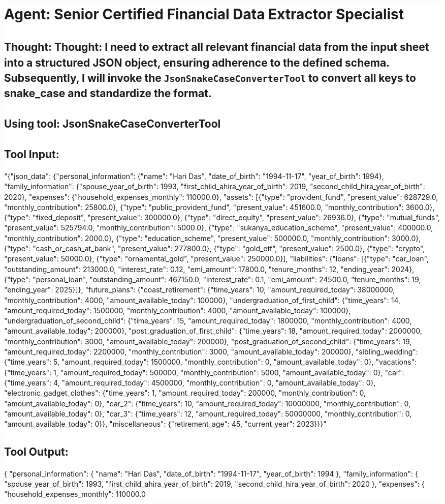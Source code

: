 

# Agent: Senior Certified Financial Data Extractor Specialist
## Thought: Thought: I need to extract all relevant financial data from the input sheet into a structured JSON object, ensuring adherence to the defined schema. Subsequently, I will invoke the `JsonSnakeCaseConverterTool` to convert all keys to snake_case and standardize the format.
## Using tool: JsonSnakeCaseConverterTool
## Tool Input:
"{\"json_data\": {\"personal_information\": {\"name\": \"Hari Das\", \"date_of_birth\": \"1994-11-17\", \"year_of_birth\": 1994}, \"family_information\": {\"spouse_year_of_birth\": 1993, \"first_child_ahira_year_of_birth\": 2019, \"second_child_hira_year_of_birth\": 2020}, \"expenses\": {\"household_expenses_monthly\": 110000.0}, \"assets\": [{\"type\": \"provident_fund\", \"present_value\": 628729.0, \"monthly_contribution\": 25800.0}, {\"type\": \"public_provident_fund\", \"present_value\": 451600.0, \"monthly_contribution\": 3600.0}, {\"type\": \"fixed_deposit\", \"present_value\": 300000.0}, {\"type\": \"direct_equity\", \"present_value\": 26936.0}, {\"type\": \"mutual_funds\", \"present_value\": 525794.0, \"monthly_contribution\": 5000.0}, {\"type\": \"sukanya_education_scheme\", \"present_value\": 400000.0, \"monthly_contribution\": 2000.0}, {\"type\": \"education_scheme\", \"present_value\": 500000.0, \"monthly_contribution\": 3000.0}, {\"type\": \"cash_or_cash_at_bank\", \"present_value\": 277800.0}, {\"type\": \"gold_etf\", \"present_value\": 2500.0}, {\"type\": \"crypto\", \"present_value\": 50000.0}, {\"type\": \"ornamental_gold\", \"present_value\": 250000.0}], \"liabilities\": {\"loans\": [{\"type\": \"car_loan\", \"outstanding_amount\": 213000.0, \"interest_rate\": 0.12, \"emi_amount\": 17800.0, \"tenure_months\": 12, \"ending_year\": 2024}, {\"type\": \"personal_loan\", \"outstanding_amount\": 467150.0, \"interest_rate\": 0.1, \"emi_amount\": 24500.0, \"tenure_months\": 19, \"ending_year\": 2025}]}, \"future_plans\": {\"coast_retirement\": {\"time_years\": 10, \"amount_required_today\": 38000000, \"monthly_contribution\": 4000, \"amount_available_today\": 100000}, \"undergraduation_of_first_child\": {\"time_years\": 14, \"amount_required_today\": 1500000, \"monthly_contribution\": 4000, \"amount_available_today\": 100000}, \"undergraduation_of_second_child\": {\"time_years\": 15, \"amount_required_today\": 1800000, \"monthly_contribution\": 4000, \"amount_available_today\": 200000}, \"post_graduation_of_first_child\": {\"time_years\": 18, \"amount_required_today\": 2000000, \"monthly_contribution\": 3000, \"amount_available_today\": 200000}, \"post_graduation_of_second_child\": {\"time_years\": 19, \"amount_required_today\": 2200000, \"monthly_contribution\": 3000, \"amount_available_today\": 200000}, \"sibling_wedding\": {\"time_years\": 5, \"amount_required_today\": 1500000, \"monthly_contribution\": 0, \"amount_available_today\": 0}, \"vacations\": {\"time_years\": 1, \"amount_required_today\": 500000, \"monthly_contribution\": 5000, \"amount_available_today\": 0}, \"car\": {\"time_years\": 4, \"amount_required_today\": 4500000, \"monthly_contribution\": 0, \"amount_available_today\": 0}, \"electronic_gadget_clothes\": {\"time_years\": 1, \"amount_required_today\": 200000, \"monthly_contribution\": 0, \"amount_available_today\": 0}, \"car_2\": {\"time_years\": 10, \"amount_required_today\": 10000000, \"monthly_contribution\": 0, \"amount_available_today\": 0}, \"car_3\": {\"time_years\": 12, \"amount_required_today\": 50000000, \"monthly_contribution\": 0, \"amount_available_today\": 0}}, \"miscellaneous\": {\"retirement_age\": 45, \"current_year\": 2023}}}"
## Tool Output:
{
  "personal_information": {
    "name": "Hari Das",
    "date_of_birth": "1994-11-17",
    "year_of_birth": 1994
  },
  "family_information": {
    "spouse_year_of_birth": 1993,
    "first_child_ahira_year_of_birth": 2019,
    "second_child_hira_year_of_birth": 2020
  },
  "expenses": {
    "household_expenses_monthly": 110000.0
